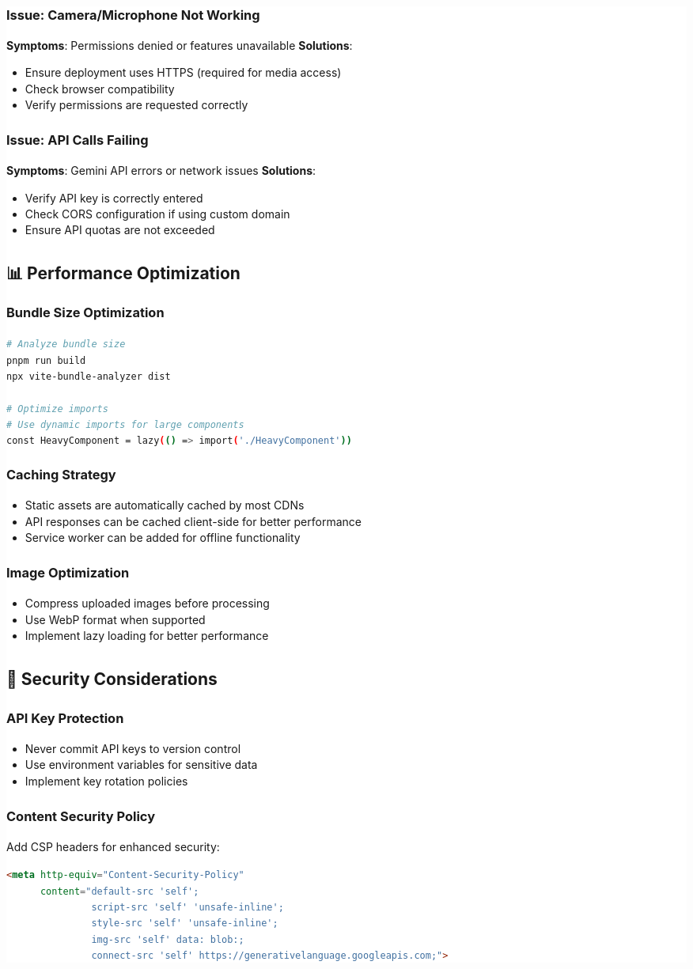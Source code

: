 ### Issue: Camera/Microphone Not Working
**Symptoms**: Permissions denied or features unavailable
**Solutions**:
- Ensure deployment uses HTTPS (required for media access)
- Check browser compatibility
- Verify permissions are requested correctly

### Issue: API Calls Failing
**Symptoms**: Gemini API errors or network issues
**Solutions**:
- Verify API key is correctly entered
- Check CORS configuration if using custom domain
- Ensure API quotas are not exceeded

## 📊 Performance Optimization

### Bundle Size Optimization
```bash
# Analyze bundle size
pnpm run build
npx vite-bundle-analyzer dist

# Optimize imports
# Use dynamic imports for large components
const HeavyComponent = lazy(() => import('./HeavyComponent'))
```

### Caching Strategy
- Static assets are automatically cached by most CDNs
- API responses can be cached client-side for better performance
- Service worker can be added for offline functionality

### Image Optimization
- Compress uploaded images before processing
- Use WebP format when supported
- Implement lazy loading for better performance

## 🔐 Security Considerations

### API Key Protection
- Never commit API keys to version control
- Use environment variables for sensitive data
- Implement key rotation policies

### Content Security Policy
Add CSP headers for enhanced security:
```html
<meta http-equiv="Content-Security-Policy" 
      content="default-src 'self'; 
               script-src 'self' 'unsafe-inline'; 
               style-src 'self' 'unsafe-inline';
               img-src 'self' data: blob:;
               connect-src 'self' https://generativelanguage.googleapis.com;">
```
